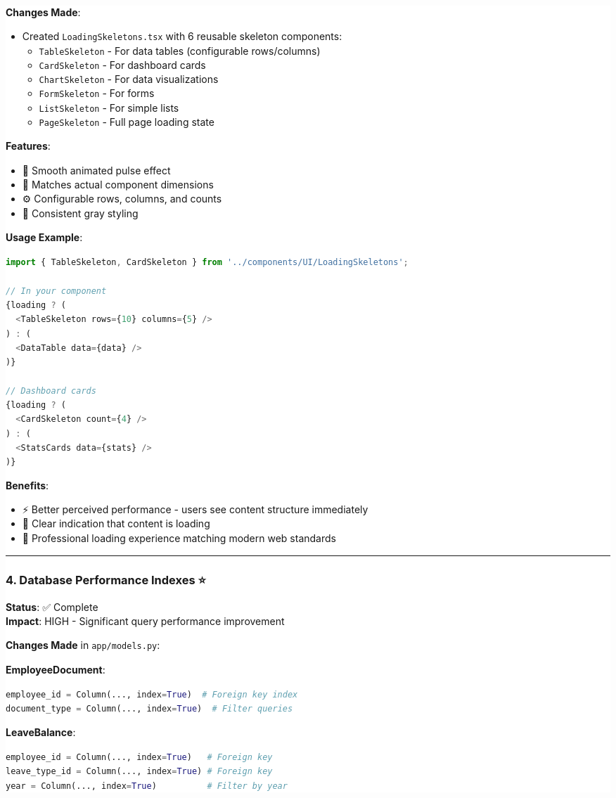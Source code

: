 **Changes Made**:
- Created `LoadingSkeletons.tsx` with 6 reusable skeleton components:
  - `TableSkeleton` - For data tables (configurable rows/columns)
  - `CardSkeleton` - For dashboard cards
  - `ChartSkeleton` - For data visualizations
  - `FormSkeleton` - For forms
  - `ListSkeleton` - For simple lists
  - `PageSkeleton` - Full page loading state

**Features**:
- 💨 Smooth animated pulse effect
- 📐 Matches actual component dimensions
- ⚙️ Configurable rows, columns, and counts
- 🎨 Consistent gray styling

**Usage Example**:
```typescript
import { TableSkeleton, CardSkeleton } from '../components/UI/LoadingSkeletons';

// In your component
{loading ? (
  <TableSkeleton rows={10} columns={5} />
) : (
  <DataTable data={data} />
)}

// Dashboard cards
{loading ? (
  <CardSkeleton count={4} />
) : (
  <StatsCards data={stats} />
)}
```

**Benefits**:
- ⚡ Better perceived performance - users see content structure immediately
- 🎯 Clear indication that content is loading
- 🎨 Professional loading experience matching modern web standards

---

### 4. Database Performance Indexes ⭐
**Status**: ✅ Complete  
**Impact**: HIGH - Significant query performance improvement

**Changes Made** in `app/models.py`:

**EmployeeDocument**:
```python
employee_id = Column(..., index=True)  # Foreign key index
document_type = Column(..., index=True)  # Filter queries
```

**LeaveBalance**:
```python
employee_id = Column(..., index=True)   # Foreign key
leave_type_id = Column(..., index=True) # Foreign key  
year = Column(..., index=True)          # Filter by year
```
